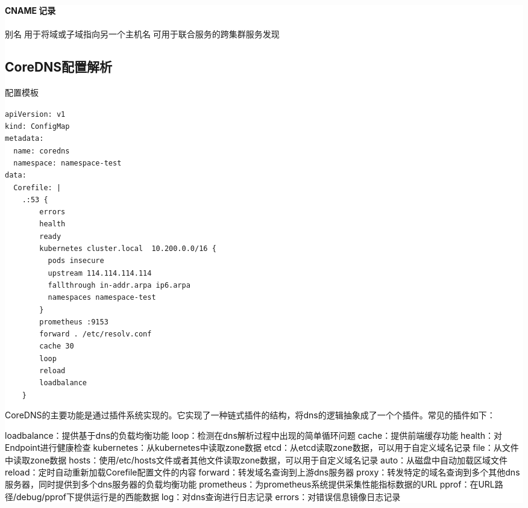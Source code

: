 #### CNAME 记录

别名
用于将域或子域指向另一个主机名
可用于联合服务的跨集群服务发现 

## CoreDNS配置解析

配置模板

```
apiVersion: v1
kind: ConfigMap
metadata:
  name: coredns
  namespace: namespace-test
data:
  Corefile: |
    .:53 {
        errors
        health
        ready
        kubernetes cluster.local  10.200.0.0/16 {
          pods insecure
          upstream 114.114.114.114
          fallthrough in-addr.arpa ip6.arpa
          namespaces namespace-test
        }
        prometheus :9153
        forward . /etc/resolv.conf
        cache 30
        loop
        reload
        loadbalance
    }
```



CoreDNS的主要功能是通过插件系统实现的。它实现了一种链式插件的结构，将dns的逻辑抽象成了一个个插件。常见的插件如下：

loadbalance：提供基于dns的负载均衡功能
loop：检测在dns解析过程中出现的简单循环问题
cache：提供前端缓存功能
health：对Endpoint进行健康检查
kubernetes：从kubernetes中读取zone数据
etcd：从etcd读取zone数据，可以用于自定义域名记录
file：从文件中读取zone数据
hosts：使用/etc/hosts文件或者其他文件读取zone数据，可以用于自定义域名记录
auto：从磁盘中自动加载区域文件
reload：定时自动重新加载Corefile配置文件的内容
forward：转发域名查询到上游dns服务器
proxy：转发特定的域名查询到多个其他dns服务器，同时提供到多个dns服务器的负载均衡功能
prometheus：为prometheus系统提供采集性能指标数据的URL
pprof：在URL路径/debug/pprof下提供运行是的西能数据
log：对dns查询进行日志记录
errors：对错误信息镜像日志记录
